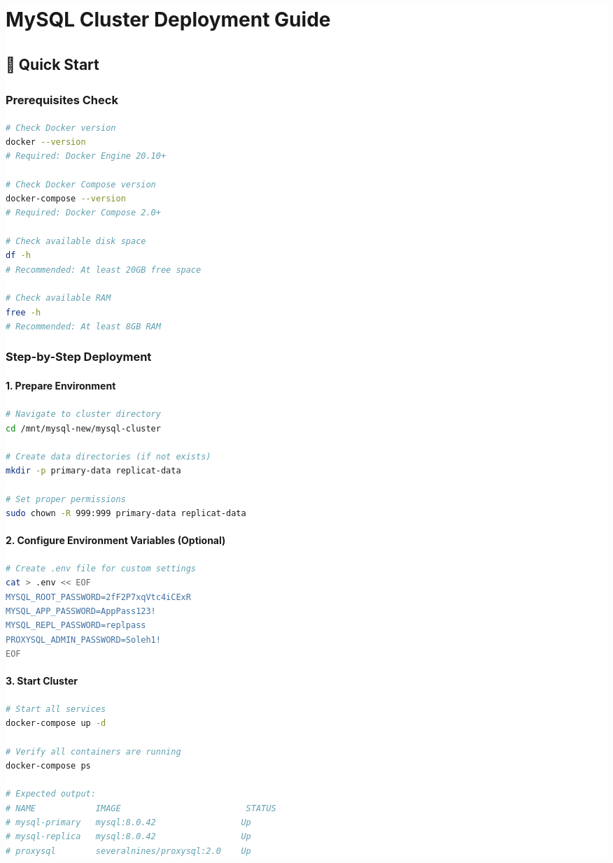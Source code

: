 # MySQL Cluster Deployment Guide

## 🚀 Quick Start

### Prerequisites Check
```bash
# Check Docker version
docker --version
# Required: Docker Engine 20.10+

# Check Docker Compose version  
docker-compose --version
# Required: Docker Compose 2.0+

# Check available disk space
df -h
# Recommended: At least 20GB free space

# Check available RAM
free -h
# Recommended: At least 8GB RAM
```

### Step-by-Step Deployment

#### 1. Prepare Environment
```bash
# Navigate to cluster directory
cd /mnt/mysql-new/mysql-cluster

# Create data directories (if not exists)
mkdir -p primary-data replicat-data

# Set proper permissions
sudo chown -R 999:999 primary-data replicat-data
```

#### 2. Configure Environment Variables (Optional)
```bash
# Create .env file for custom settings
cat > .env << EOF
MYSQL_ROOT_PASSWORD=2fF2P7xqVtc4iCExR
MYSQL_APP_PASSWORD=AppPass123!
MYSQL_REPL_PASSWORD=replpass
PROXYSQL_ADMIN_PASSWORD=Soleh1!
EOF
```

#### 3. Start Cluster
```bash
# Start all services
docker-compose up -d

# Verify all containers are running
docker-compose ps

# Expected output:
# NAME            IMAGE                         STATUS
# mysql-primary   mysql:8.0.42                 Up
# mysql-replica   mysql:8.0.42                 Up  
# proxysql        severalnines/proxysql:2.0    Up
```
